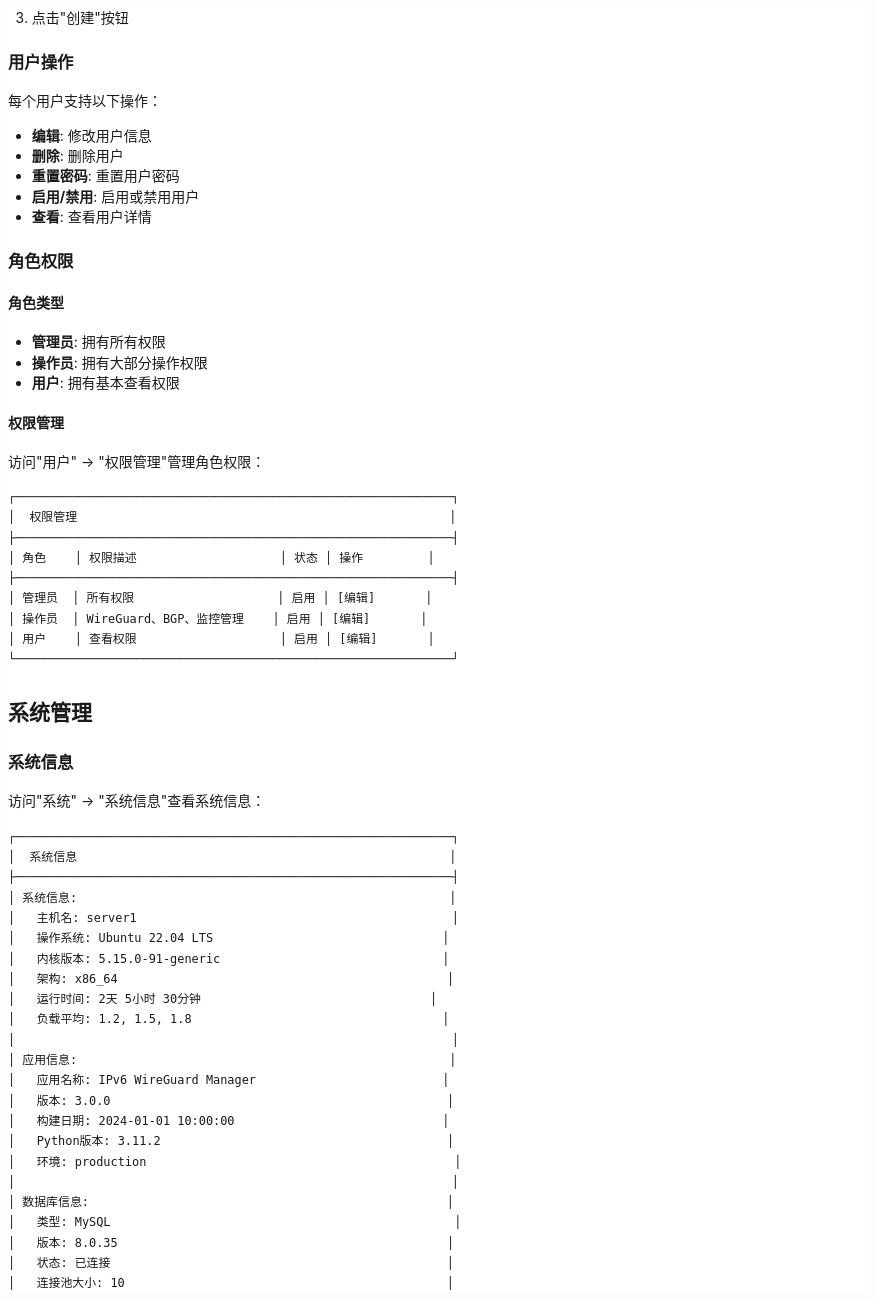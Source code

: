 3. 点击"创建"按钮

### 用户操作

每个用户支持以下操作：

- **编辑**: 修改用户信息
- **删除**: 删除用户
- **重置密码**: 重置用户密码
- **启用/禁用**: 启用或禁用用户
- **查看**: 查看用户详情

### 角色权限

#### 角色类型

- **管理员**: 拥有所有权限
- **操作员**: 拥有大部分操作权限
- **用户**: 拥有基本查看权限

#### 权限管理

访问"用户" → "权限管理"管理角色权限：

```
┌─────────────────────────────────────────────────────────────┐
│  权限管理                                                    │
├─────────────────────────────────────────────────────────────┤
│ 角色    │ 权限描述                    │ 状态 │ 操作         │
├─────────────────────────────────────────────────────────────┤
│ 管理员  │ 所有权限                    │ 启用 │ [编辑]       │
│ 操作员  │ WireGuard、BGP、监控管理    │ 启用 │ [编辑]       │
│ 用户    │ 查看权限                    │ 启用 │ [编辑]       │
└─────────────────────────────────────────────────────────────┘
```

## 系统管理

### 系统信息

访问"系统" → "系统信息"查看系统信息：

```
┌─────────────────────────────────────────────────────────────┐
│  系统信息                                                    │
├─────────────────────────────────────────────────────────────┤
│ 系统信息:                                                    │
│   主机名: server1                                            │
│   操作系统: Ubuntu 22.04 LTS                                │
│   内核版本: 5.15.0-91-generic                               │
│   架构: x86_64                                              │
│   运行时间: 2天 5小时 30分钟                                │
│   负载平均: 1.2, 1.5, 1.8                                   │
│                                                             │
│ 应用信息:                                                    │
│   应用名称: IPv6 WireGuard Manager                          │
│   版本: 3.0.0                                               │
│   构建日期: 2024-01-01 10:00:00                             │
│   Python版本: 3.11.2                                        │
│   环境: production                                           │
│                                                             │
│ 数据库信息:                                                  │
│   类型: MySQL                                                │
│   版本: 8.0.35                                              │
│   状态: 已连接                                               │
│   连接池大小: 10                                             │
```
